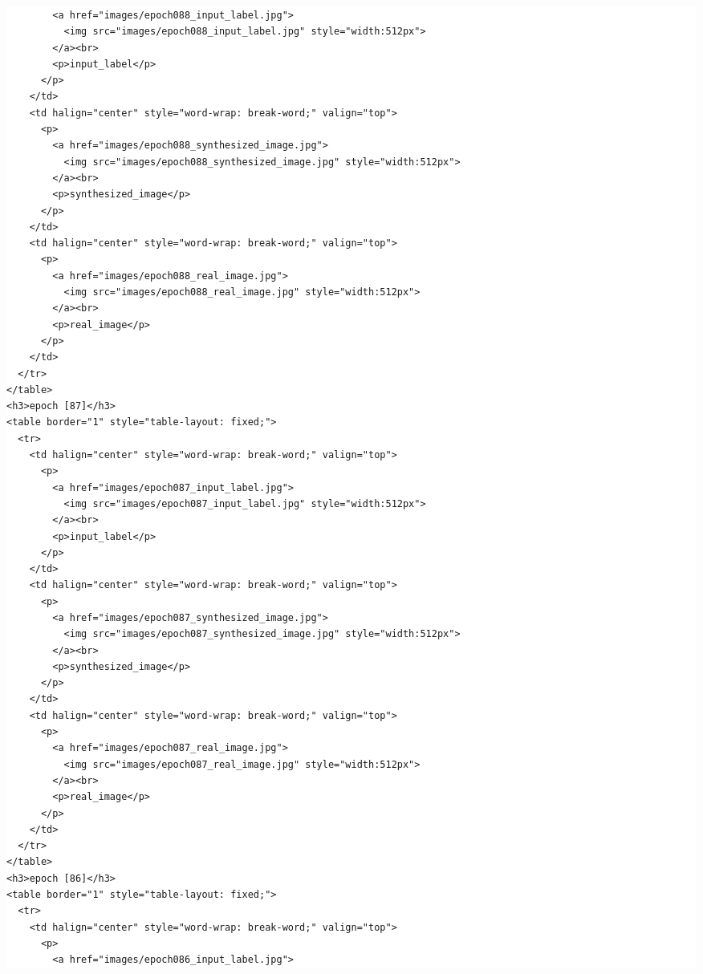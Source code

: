             <a href="images/epoch088_input_label.jpg">
              <img src="images/epoch088_input_label.jpg" style="width:512px">
            </a><br>
            <p>input_label</p>
          </p>
        </td>
        <td halign="center" style="word-wrap: break-word;" valign="top">
          <p>
            <a href="images/epoch088_synthesized_image.jpg">
              <img src="images/epoch088_synthesized_image.jpg" style="width:512px">
            </a><br>
            <p>synthesized_image</p>
          </p>
        </td>
        <td halign="center" style="word-wrap: break-word;" valign="top">
          <p>
            <a href="images/epoch088_real_image.jpg">
              <img src="images/epoch088_real_image.jpg" style="width:512px">
            </a><br>
            <p>real_image</p>
          </p>
        </td>
      </tr>
    </table>
    <h3>epoch [87]</h3>
    <table border="1" style="table-layout: fixed;">
      <tr>
        <td halign="center" style="word-wrap: break-word;" valign="top">
          <p>
            <a href="images/epoch087_input_label.jpg">
              <img src="images/epoch087_input_label.jpg" style="width:512px">
            </a><br>
            <p>input_label</p>
          </p>
        </td>
        <td halign="center" style="word-wrap: break-word;" valign="top">
          <p>
            <a href="images/epoch087_synthesized_image.jpg">
              <img src="images/epoch087_synthesized_image.jpg" style="width:512px">
            </a><br>
            <p>synthesized_image</p>
          </p>
        </td>
        <td halign="center" style="word-wrap: break-word;" valign="top">
          <p>
            <a href="images/epoch087_real_image.jpg">
              <img src="images/epoch087_real_image.jpg" style="width:512px">
            </a><br>
            <p>real_image</p>
          </p>
        </td>
      </tr>
    </table>
    <h3>epoch [86]</h3>
    <table border="1" style="table-layout: fixed;">
      <tr>
        <td halign="center" style="word-wrap: break-word;" valign="top">
          <p>
            <a href="images/epoch086_input_label.jpg">